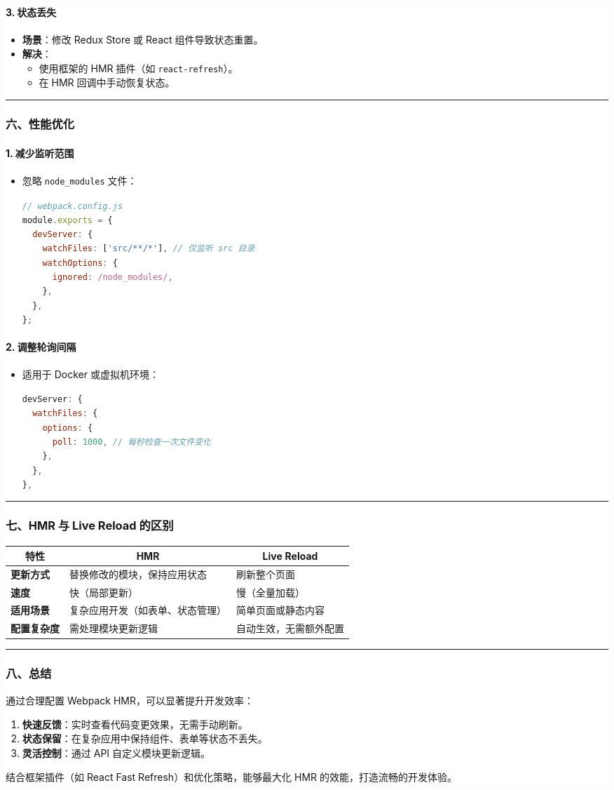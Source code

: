 #### **3. 状态丢失**
- **场景**：修改 Redux Store 或 React 组件导致状态重置。
- **解决**：
  - 使用框架的 HMR 插件（如 `react-refresh`）。
  - 在 HMR 回调中手动恢复状态。

---

### **六、性能优化**
#### **1. 减少监听范围**
- 忽略 `node_modules` 文件：
  ```javascript
  // webpack.config.js
  module.exports = {
    devServer: {
      watchFiles: ['src/**/*'], // 仅监听 src 目录
      watchOptions: {
        ignored: /node_modules/,
      },
    },
  };
  ```

#### **2. 调整轮询间隔**
- 适用于 Docker 或虚拟机环境：
  ```javascript
  devServer: {
    watchFiles: {
      options: {
        poll: 1000, // 每秒检查一次文件变化
      },
    },
  },
  ```

---

### **七、HMR 与 Live Reload 的区别**
| **特性**         | **HMR**                          | **Live Reload**             |
|------------------|-----------------------------------|-----------------------------|
| **更新方式**     | 替换修改的模块，保持应用状态      | 刷新整个页面                |
| **速度**         | 快（局部更新）                    | 慢（全量加载）              |
| **适用场景**     | 复杂应用开发（如表单、状态管理）  | 简单页面或静态内容          |
| **配置复杂度**   | 需处理模块更新逻辑                | 自动生效，无需额外配置      |

---

### **八、总结**
通过合理配置 Webpack HMR，可以显著提升开发效率：
1. **快速反馈**：实时查看代码变更效果，无需手动刷新。
2. **状态保留**：在复杂应用中保持组件、表单等状态不丢失。
3. **灵活控制**：通过 API 自定义模块更新逻辑。

结合框架插件（如 React Fast Refresh）和优化策略，能够最大化 HMR 的效能，打造流畅的开发体验。